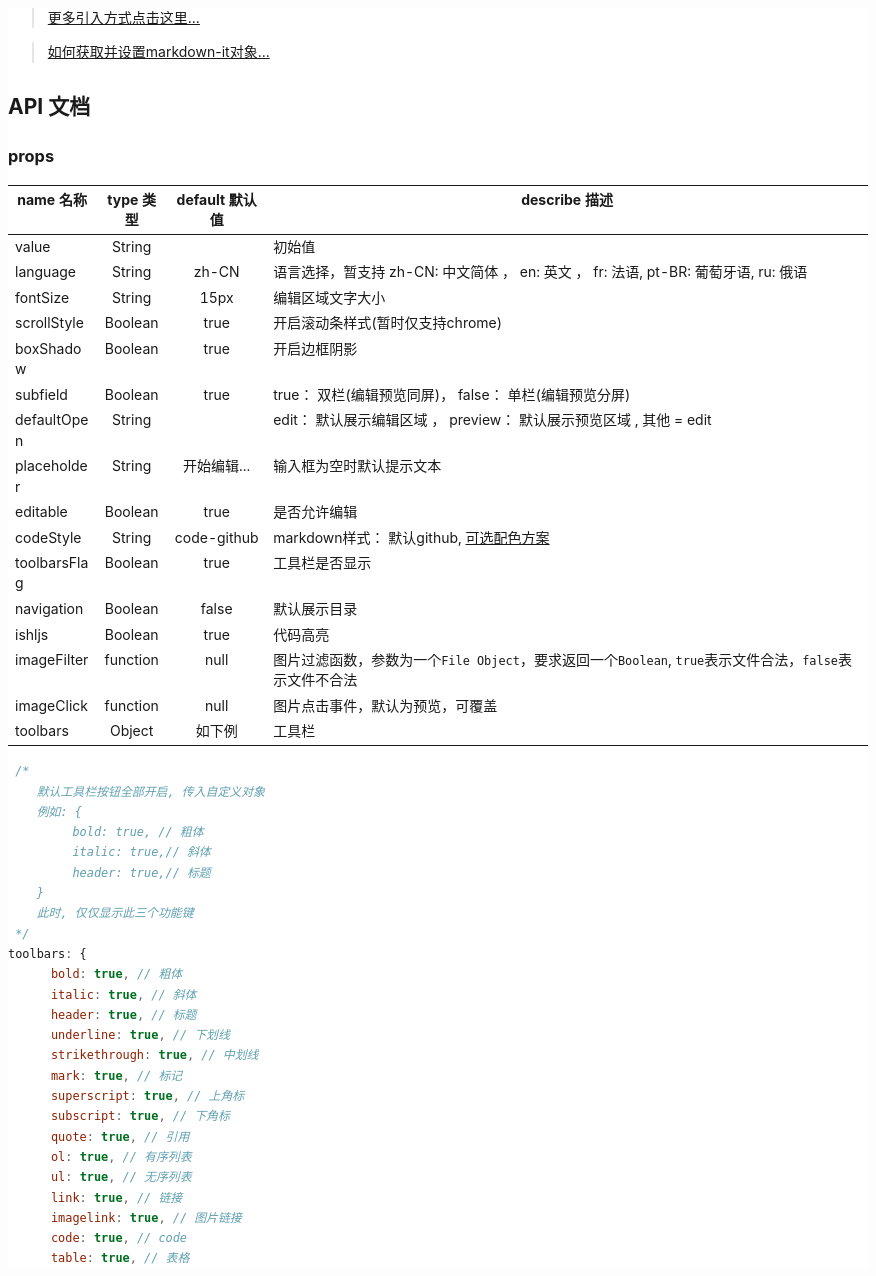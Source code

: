 > [更多引入方式点击这里...](./doc/cn/use.md)

> [如何获取并设置markdown-it对象...](./doc/cn/markdown.md)

## API 文档

### props

| name 名称      | type 类型 | default 默认值 | describe 描述                          |
| ------------ | :-----: | :---------: | ---------------------------------------- |
| value        | String  |             | 初始值                                     |
| language     | String  |     zh-CN      | 语言选择，暂支持 zh-CN: 中文简体 ， en: 英文 ， fr: 法语, pt-BR: 葡萄牙语, ru: 俄语 |
| fontSize     | String  |     15px      | 编辑区域文字大小 |
| scrollStyle  | Boolean |    true     | 开启滚动条样式(暂时仅支持chrome)              |
| boxShadow     | Boolean  |     true     | 开启边框阴影                |
| subfield     | Boolean |    true     | true： 双栏(编辑预览同屏)， false： 单栏(编辑预览分屏)    |
| defaultOpen | String |         | edit： 默认展示编辑区域 ， preview： 默认展示预览区域  , 其他 = edit |
| placeholder | String |    开始编辑...     |  输入框为空时默认提示文本  |
| editable     | Boolean |    true     | 是否允许编辑     |
| codeStyle | String |    code-github     | markdown样式： 默认github, [可选配色方案](./src/lib/core/hljs/lang.hljs.css.js)   |
| toolbarsFlag | Boolean |    true     | 工具栏是否显示                |
| navigation | Boolean |    false    |  默认展示目录  |
| ishljs       | Boolean |     true     |  代码高亮 |
| imageFilter | function |     null     |  图片过滤函数，参数为一个`File Object`，要求返回一个`Boolean`, `true`表示文件合法，`false`表示文件不合法 |
| imageClick | function |     null     |  图片点击事件，默认为预览，可覆盖 |
| toolbars     | Object  |     如下例     | 工具栏                      |

```javascript
 /*
    默认工具栏按钮全部开启, 传入自定义对象
    例如: {
         bold: true, // 粗体
         italic: true,// 斜体
         header: true,// 标题
    }
    此时, 仅仅显示此三个功能键
 */
toolbars: {
      bold: true, // 粗体
      italic: true, // 斜体
      header: true, // 标题
      underline: true, // 下划线
      strikethrough: true, // 中划线
      mark: true, // 标记
      superscript: true, // 上角标
      subscript: true, // 下角标
      quote: true, // 引用
      ol: true, // 有序列表
      ul: true, // 无序列表
      link: true, // 链接
      imagelink: true, // 图片链接
      code: true, // code
      table: true, // 表格
```